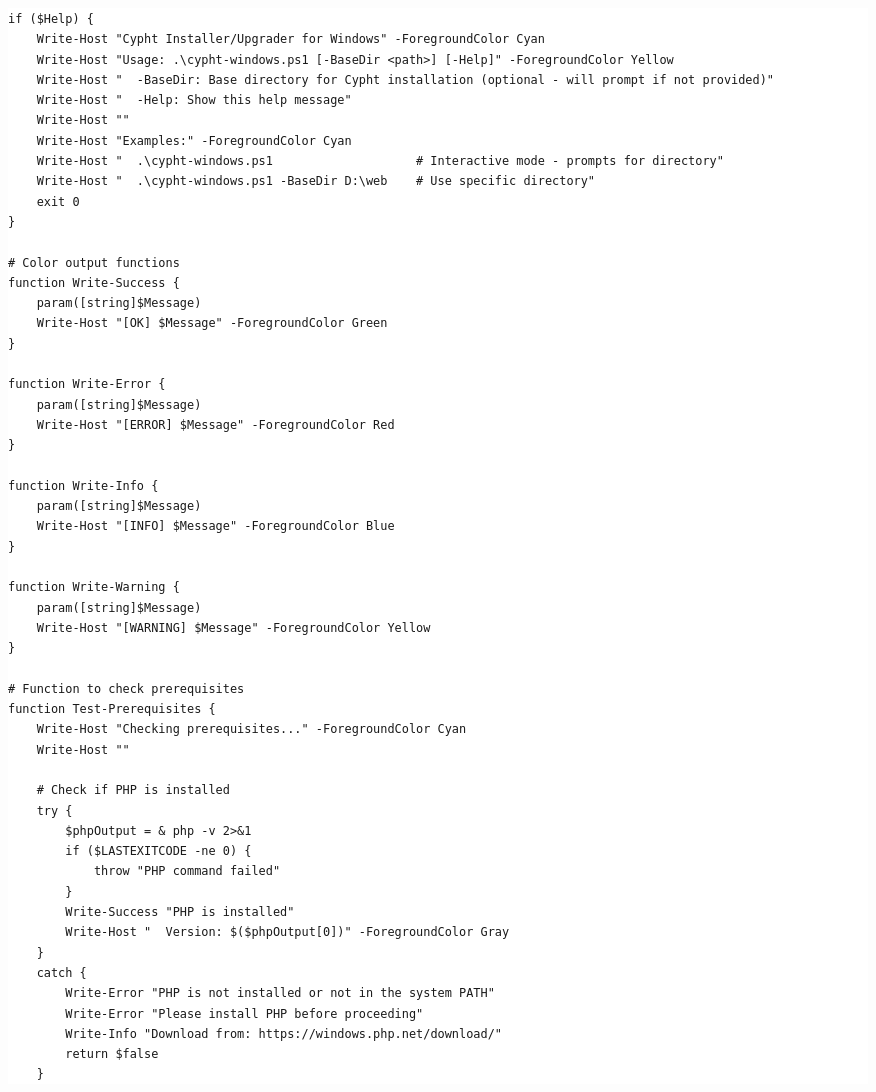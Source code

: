     if ($Help) {
        Write-Host "Cypht Installer/Upgrader for Windows" -ForegroundColor Cyan
        Write-Host "Usage: .\cypht-windows.ps1 [-BaseDir <path>] [-Help]" -ForegroundColor Yellow
        Write-Host "  -BaseDir: Base directory for Cypht installation (optional - will prompt if not provided)"
        Write-Host "  -Help: Show this help message"
        Write-Host ""
        Write-Host "Examples:" -ForegroundColor Cyan
        Write-Host "  .\cypht-windows.ps1                    # Interactive mode - prompts for directory"
        Write-Host "  .\cypht-windows.ps1 -BaseDir D:\web    # Use specific directory"
        exit 0
    }

    # Color output functions
    function Write-Success {
        param([string]$Message)
        Write-Host "[OK] $Message" -ForegroundColor Green
    }

    function Write-Error {
        param([string]$Message)
        Write-Host "[ERROR] $Message" -ForegroundColor Red
    }

    function Write-Info {
        param([string]$Message)
        Write-Host "[INFO] $Message" -ForegroundColor Blue
    }

    function Write-Warning {
        param([string]$Message)
        Write-Host "[WARNING] $Message" -ForegroundColor Yellow
    }

    # Function to check prerequisites
    function Test-Prerequisites {
        Write-Host "Checking prerequisites..." -ForegroundColor Cyan
        Write-Host ""

        # Check if PHP is installed
        try {
            $phpOutput = & php -v 2>&1
            if ($LASTEXITCODE -ne 0) {
                throw "PHP command failed"
            }
            Write-Success "PHP is installed"
            Write-Host "  Version: $($phpOutput[0])" -ForegroundColor Gray
        }
        catch {
            Write-Error "PHP is not installed or not in the system PATH"
            Write-Error "Please install PHP before proceeding"
            Write-Info "Download from: https://windows.php.net/download/"
            return $false
        }
